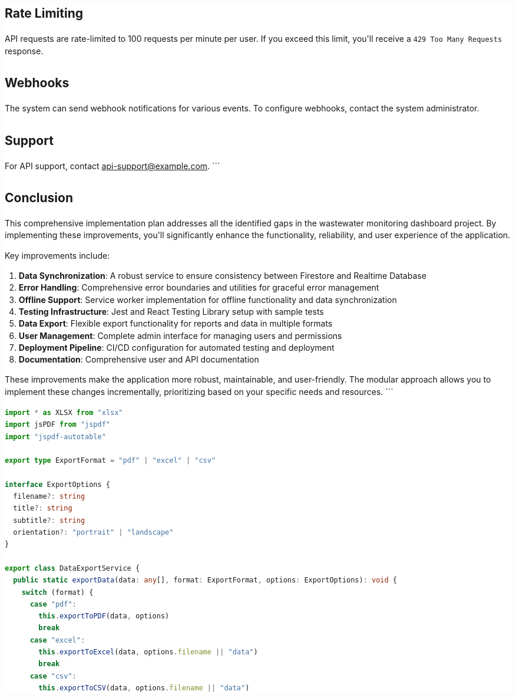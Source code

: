## Rate Limiting

API requests are rate-limited to 100 requests per minute per user. If you exceed this limit, you'll receive a `429 Too Many Requests` response.

## Webhooks

The system can send webhook notifications for various events. To configure webhooks, contact the system administrator.

## Support

For API support, contact api-support@example.com.
\`\`\`

## Conclusion

This comprehensive implementation plan addresses all the identified gaps in the wastewater monitoring dashboard project. By implementing these improvements, you'll significantly enhance the functionality, reliability, and user experience of the application.

Key improvements include:

1. **Data Synchronization**: A robust service to ensure consistency between Firestore and Realtime Database
2. **Error Handling**: Comprehensive error boundaries and utilities for graceful error management
3. **Offline Support**: Service worker implementation for offline functionality and data synchronization
4. **Testing Infrastructure**: Jest and React Testing Library setup with sample tests
5. **Data Export**: Flexible export functionality for reports and data in multiple formats
6. **User Management**: Complete admin interface for managing users and permissions
7. **Deployment Pipeline**: CI/CD configuration for automated testing and deployment
8. **Documentation**: Comprehensive user and API documentation

These improvements make the application more robust, maintainable, and user-friendly. The modular approach allows you to implement these changes incrementally, prioritizing based on your specific needs and resources.
\`\`\`


```ts file="lib/export-service.ts"
import * as XLSX from "xlsx"
import jsPDF from "jspdf"
import "jspdf-autotable"

export type ExportFormat = "pdf" | "excel" | "csv"

interface ExportOptions {
  filename?: string
  title?: string
  subtitle?: string
  orientation?: "portrait" | "landscape"
}

export class DataExportService {
  public static exportData(data: any[], format: ExportFormat, options: ExportOptions): void {
    switch (format) {
      case "pdf":
        this.exportToPDF(data, options)
        break
      case "excel":
        this.exportToExcel(data, options.filename || "data")
        break
      case "csv":
        this.exportToCSV(data, options.filename || "data")
```